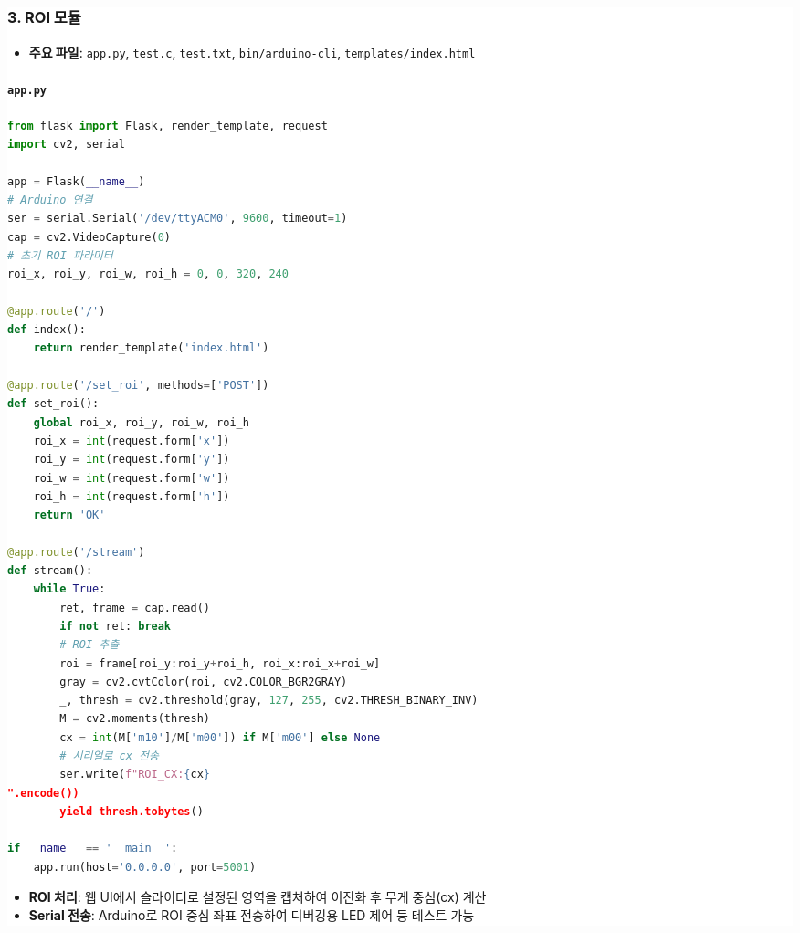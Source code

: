 ### 3. ROI 모듈

- **주요 파일**: `app.py`, `test.c`, `test.txt`, `bin/arduino-cli`, `templates/index.html`

#### `app.py`

```python
from flask import Flask, render_template, request
import cv2, serial

app = Flask(__name__)
# Arduino 연결
ser = serial.Serial('/dev/ttyACM0', 9600, timeout=1)
cap = cv2.VideoCapture(0)
# 초기 ROI 파라미터
roi_x, roi_y, roi_w, roi_h = 0, 0, 320, 240

@app.route('/')
def index():
    return render_template('index.html')

@app.route('/set_roi', methods=['POST'])
def set_roi():
    global roi_x, roi_y, roi_w, roi_h
    roi_x = int(request.form['x'])
    roi_y = int(request.form['y'])
    roi_w = int(request.form['w'])
    roi_h = int(request.form['h'])
    return 'OK'

@app.route('/stream')
def stream():
    while True:
        ret, frame = cap.read()
        if not ret: break
        # ROI 추출
        roi = frame[roi_y:roi_y+roi_h, roi_x:roi_x+roi_w]
        gray = cv2.cvtColor(roi, cv2.COLOR_BGR2GRAY)
        _, thresh = cv2.threshold(gray, 127, 255, cv2.THRESH_BINARY_INV)
        M = cv2.moments(thresh)
        cx = int(M['m10']/M['m00']) if M['m00'] else None
        # 시리얼로 cx 전송
        ser.write(f"ROI_CX:{cx}
".encode())
        yield thresh.tobytes()

if __name__ == '__main__':
    app.run(host='0.0.0.0', port=5001)
```

- **ROI 처리**: 웹 UI에서 슬라이더로 설정된 영역을 캡처하여 이진화 후 무게 중심(cx) 계산
- **Serial 전송**: Arduino로 ROI 중심 좌표 전송하여 디버깅용 LED 제어 등 테스트 가능

